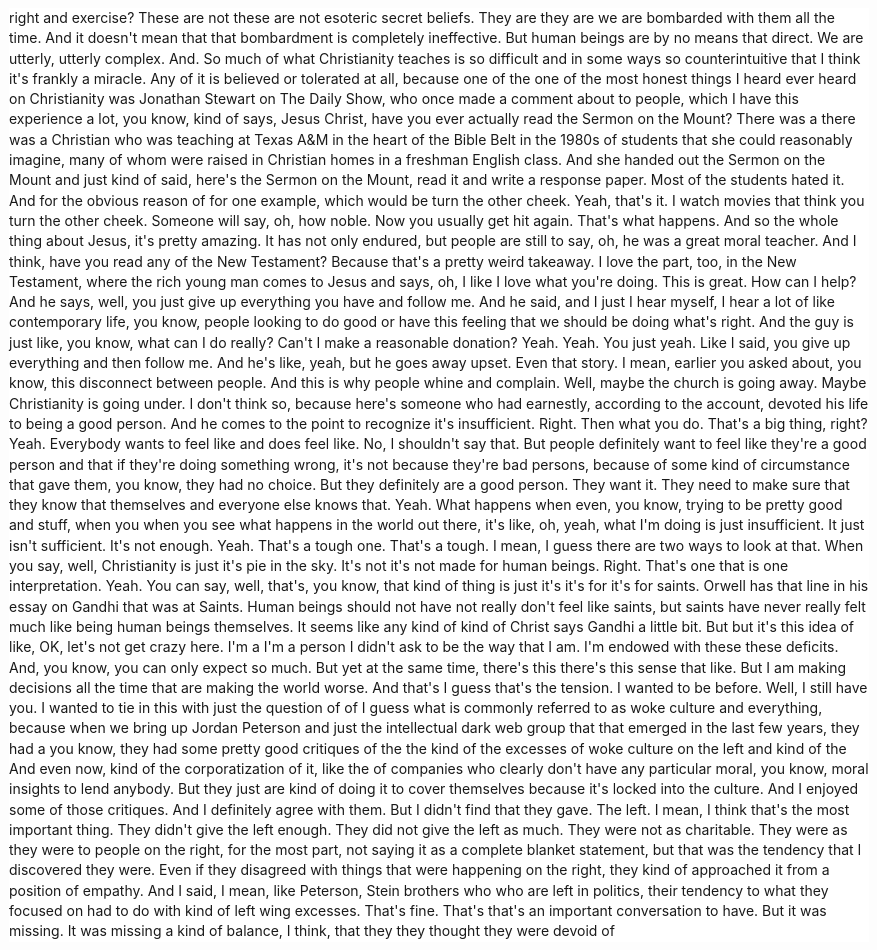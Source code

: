 right and exercise? These are not these are not esoteric secret beliefs. They are they are we are bombarded with them all the time. And it doesn't mean that that bombardment is completely ineffective. But human beings are by no means that direct. We are utterly, utterly complex. And. So much of what Christianity teaches is so difficult and in some ways so counterintuitive that I think it's frankly a miracle. Any of it is believed or tolerated at all, because one of the one of the most honest things I heard ever heard on Christianity was Jonathan Stewart on The Daily Show, who once made a comment about to people, which I have this experience a lot, you know, kind of says, Jesus Christ, have you ever actually read the Sermon on the Mount? There was a there was a Christian who was teaching at Texas A&M in the heart of the Bible Belt in the 1980s of students that she could reasonably imagine, many of whom were raised in Christian homes in a freshman English class. And she handed out the Sermon on the Mount and just kind of said, here's the Sermon on the Mount, read it and write a response paper. Most of the students hated it. And for the obvious reason of for one example, which would be turn the other cheek. Yeah, that's it. I watch movies that think you turn the other cheek. Someone will say, oh, how noble. Now you usually get hit again. That's what happens. And so the whole thing about Jesus, it's pretty amazing. It has not only endured, but people are still to say, oh, he was a great moral teacher. And I think, have you read any of the New Testament? Because that's a pretty weird takeaway. I love the part, too, in the New Testament, where the rich young man comes to Jesus and says, oh, I like I love what you're doing. This is great. How can I help? And he says, well, you just give up everything you have and follow me. And he said, and I just I hear myself, I hear a lot of like contemporary life, you know, people looking to do good or have this feeling that we should be doing what's right. And the guy is just like, you know, what can I do really? Can't I make a reasonable donation? Yeah. Yeah. You just yeah. Like I said, you give up everything and then follow me. And he's like, yeah, but he goes away upset. Even that story. I mean, earlier you asked about, you know, this disconnect between people. And this is why people whine and complain. Well, maybe the church is going away. Maybe Christianity is going under. I don't think so, because here's someone who had earnestly, according to the account, devoted his life to being a good person. And he comes to the point to recognize it's insufficient. Right. Then what you do. That's a big thing, right? Yeah. Everybody wants to feel like and does feel like. No, I shouldn't say that. But people definitely want to feel like they're a good person and that if they're doing something wrong, it's not because they're bad persons, because of some kind of circumstance that gave them, you know, they had no choice. But they definitely are a good person. They want it. They need to make sure that they know that themselves and everyone else knows that. Yeah. What happens when even, you know, trying to be pretty good and stuff, when you when you see what happens in the world out there, it's like, oh, yeah, what I'm doing is just insufficient. It just isn't sufficient. It's not enough. Yeah. That's a tough one. That's a tough. I mean, I guess there are two ways to look at that. When you say, well, Christianity is just it's pie in the sky. It's not it's not made for human beings. Right. That's one that is one interpretation. Yeah. You can say, well, that's, you know, that kind of thing is just it's it's for it's for saints. Orwell has that line in his essay on Gandhi that was at Saints. Human beings should not have not really don't feel like saints, but saints have never really felt much like being human beings themselves. It seems like any kind of kind of Christ says Gandhi a little bit. But but it's this idea of like, OK, let's not get crazy here. I'm a I'm a person I didn't ask to be the way that I am. I'm endowed with these these deficits. And, you know, you can only expect so much. But yet at the same time, there's this there's this sense that like. But I am making decisions all the time that are making the world worse. And that's I guess that's the tension. I wanted to be before. Well, I still have you. I wanted to tie in this with just the question of of I guess what is commonly referred to as woke culture and everything, because when we bring up Jordan Peterson and just the intellectual dark web group that that emerged in the last few years, they had a you know, they had some pretty good critiques of the the kind of the excesses of woke culture on the left and kind of the And even now, kind of the corporatization of it, like the of companies who clearly don't have any particular moral, you know, moral insights to lend anybody. But they just are kind of doing it to cover themselves because it's locked into the culture. And I enjoyed some of those critiques. And I definitely agree with them. But I didn't find that they gave. The left. I mean, I think that's the most important thing. They didn't give the left enough. They did not give the left as much. They were not as charitable. They were as they were to people on the right, for the most part, not saying it as a complete blanket statement, but that was the tendency that I discovered they were. Even if they disagreed with things that were happening on the right, they kind of approached it from a position of empathy. And I said, I mean, like Peterson, Stein brothers who who are left in politics, their tendency to what they focused on had to do with kind of left wing excesses. That's fine. That's that's an important conversation to have. But it was missing. It was missing a kind of balance, I think, that they they thought they were devoid of